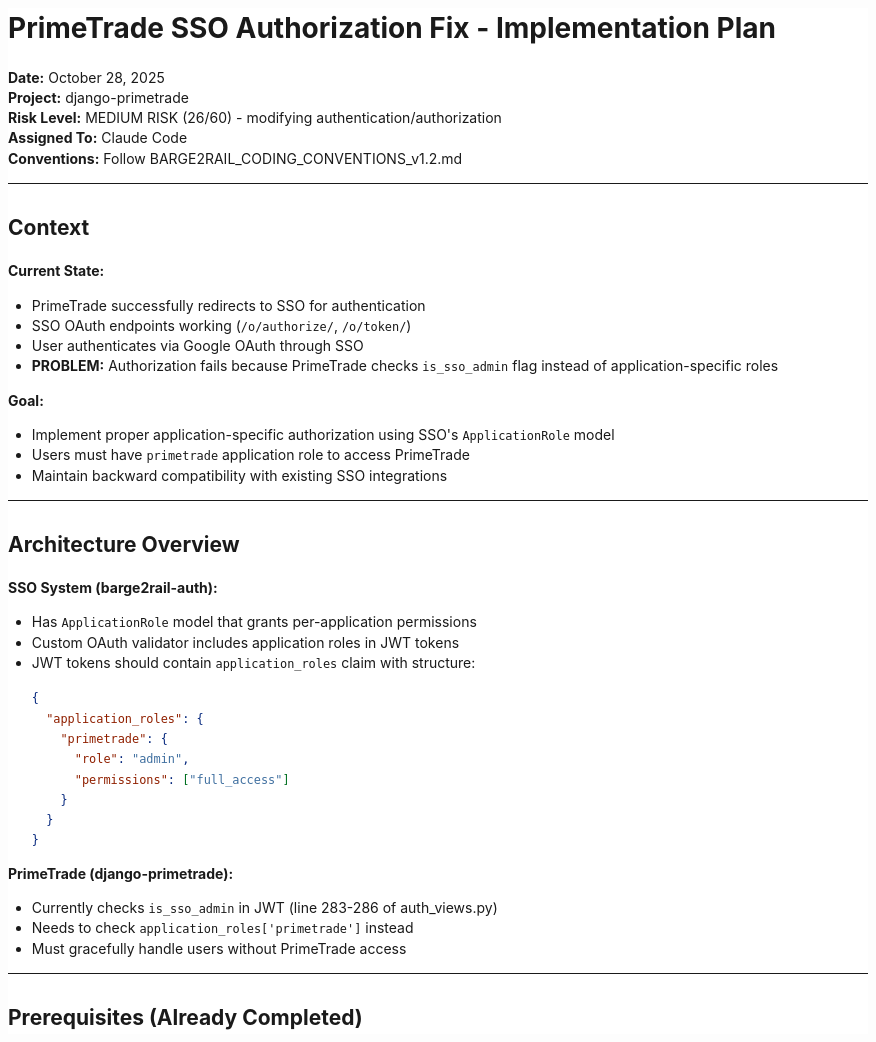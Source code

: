 # PrimeTrade SSO Authorization Fix - Implementation Plan

**Date:** October 28, 2025  
**Project:** django-primetrade  
**Risk Level:** MEDIUM RISK (26/60) - modifying authentication/authorization  
**Assigned To:** Claude Code  
**Conventions:** Follow BARGE2RAIL_CODING_CONVENTIONS_v1.2.md

---

## Context

**Current State:**
- PrimeTrade successfully redirects to SSO for authentication
- SSO OAuth endpoints working (`/o/authorize/`, `/o/token/`)
- User authenticates via Google OAuth through SSO
- **PROBLEM:** Authorization fails because PrimeTrade checks `is_sso_admin` flag instead of application-specific roles

**Goal:**
- Implement proper application-specific authorization using SSO's `ApplicationRole` model
- Users must have `primetrade` application role to access PrimeTrade
- Maintain backward compatibility with existing SSO integrations

---

## Architecture Overview

**SSO System (barge2rail-auth):**
- Has `ApplicationRole` model that grants per-application permissions
- Custom OAuth validator includes application roles in JWT tokens
- JWT tokens should contain `application_roles` claim with structure:
  ```json
  {
    "application_roles": {
      "primetrade": {
        "role": "admin",
        "permissions": ["full_access"]
      }
    }
  }
  ```

**PrimeTrade (django-primetrade):**
- Currently checks `is_sso_admin` in JWT (line 283-286 of auth_views.py)
- Needs to check `application_roles['primetrade']` instead
- Must gracefully handle users without PrimeTrade access

---

## Prerequisites (Already Completed)
